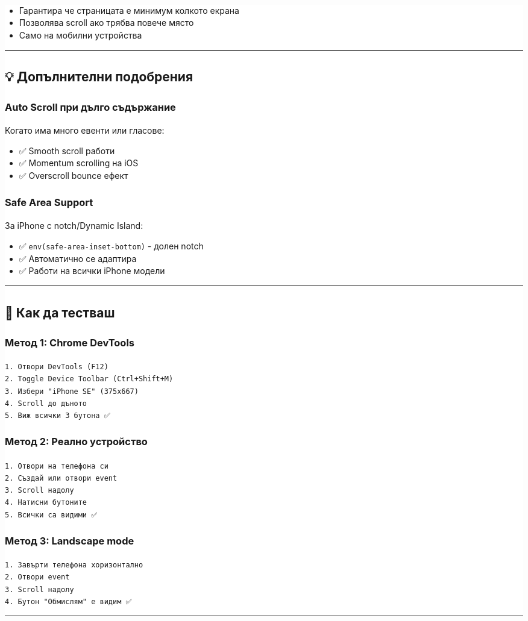 - Гарантира че страницата е минимум колкото екрана
- Позволява scroll ако трябва повече място
- Само на мобилни устройства

---

## 💡 Допълнителни подобрения

### Auto Scroll при дълго съдържание

Когато има много евенти или гласове:
- ✅ Smooth scroll работи
- ✅ Momentum scrolling на iOS
- ✅ Overscroll bounce ефект

### Safe Area Support

За iPhone с notch/Dynamic Island:
- ✅ `env(safe-area-inset-bottom)` - долен notch
- ✅ Автоматично се адаптира
- ✅ Работи на всички iPhone модели

---

## 🧪 Как да тестваш

### Метод 1: Chrome DevTools

```
1. Отвори DevTools (F12)
2. Toggle Device Toolbar (Ctrl+Shift+M)
3. Избери "iPhone SE" (375x667)
4. Scroll до дъното
5. Виж всички 3 бутона ✅
```

### Метод 2: Реално устройство

```
1. Отвори на телефона си
2. Създай или отвори event
3. Scroll надолу
4. Натисни бутоните
5. Всички са видими ✅
```

### Метод 3: Landscape mode

```
1. Завърти телефона хоризонтално
2. Отвори event
3. Scroll надолу
4. Бутон "Обмислям" е видим ✅
```

---